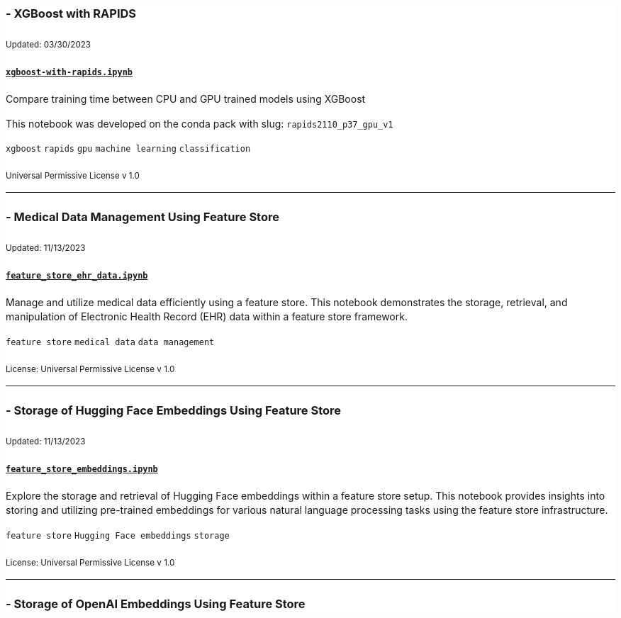 ### <a name="xgboost-with-rapids.ipynb"></a> - XGBoost with RAPIDS

<sub>Updated: 03/30/2023</sub>
#### [`xgboost-with-rapids.ipynb`](xgboost-with-rapids.ipynb)

 
Compare training time between CPU and GPU trained models using XGBoost

This notebook was developed on the conda pack with slug: `rapids2110_p37_gpu_v1`

 
`xgboost`  `rapids`  `gpu`  `machine learning`  `classification`

<sub>Universal Permissive License v 1.0</sup>

---

### <a name="feature_store_ehr_data.ipynb"></a> - Medical Data Management Using Feature Store

<sub>Updated: 11/13/2023</sub>
#### [`feature_store_ehr_data.ipynb`](feature_store_ehr_data.ipynb)

Manage and utilize medical data efficiently using a feature store. This notebook demonstrates the storage, retrieval, and manipulation of Electronic Health Record (EHR) data within a feature store framework.

`feature store` `medical data` `data management` 

<sub>License: Universal Permissive License v 1.0</sub>

---

### <a name="feature_store_embeddings.ipynb"></a> - Storage of Hugging Face Embeddings Using Feature Store

<sub>Updated: 11/13/2023</sub>
#### [`feature_store_embeddings.ipynb`](feature_store_embeddings.ipynb)

Explore the storage and retrieval of Hugging Face embeddings within a feature store setup. This notebook provides insights into storing and utilizing pre-trained embeddings for various natural language processing tasks using the feature store infrastructure.

`feature store` `Hugging Face embeddings` `storage`

<sub>License: Universal Permissive License v 1.0</sub>

---

### <a name="feature_store_embeddings_openai.ipynb"></a> - Storage of OpenAI Embeddings Using Feature Store

